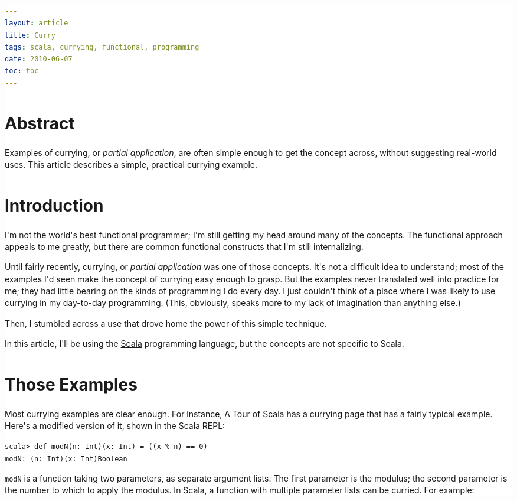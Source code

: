 ```yaml
---
layout: article
title: Curry
tags: scala, currying, functional, programming
date: 2010-06-07
toc: toc
---
```


# Abstract

Examples of [currying][], or *partial application*, are often simple enough
to get the concept across, without suggesting real-world uses. This article
describes a simple, practical currying example.

# Introduction

I'm not the world's best [functional programmer][fp]; I'm still getting my
head around many of the concepts. The functional approach appeals to me
greatly, but there are common functional constructs that I'm still
internalizing.

Until fairly recently, [currying][], or *partial application* was one of
those concepts. It's not a difficult idea to understand; most of the
examples I'd seen make the concept of currying easy enough to grasp. But
the examples never translated well into practice for me; they had little
bearing on the kinds of programming I do every day. I just couldn't think
of a place where I was likely to use currying in my day-to-day programming.
(This, obviously, speaks more to my lack of imagination than anything
else.)

Then, I stumbled across a use that drove home the power of this simple
technique.

In this article, I'll be using the [Scala][] programming language, but the
concepts are not specific to Scala.

# Those Examples

Most currying examples are clear enough. For instance, [A Tour of Scala][]
has a [currying page][tour-currying] that has a fairly typical example.
Here's a modified version of it, shown in the Scala REPL:

    scala> def modN(n: Int)(x: Int) = ((x % n) == 0)
    modN: (n: Int)(x: Int)Boolean
    
`modN` is a function taking two parameters, as separate argument lists. The
first parameter is the modulus; the second parameter is the number to which to
apply the modulus. In Scala, a function with multiple parameter lists can be
curried. For example:


[trampolining]: http://en.wikipedia.org/wiki/Trampoline_(computers)
[fp]: http://en.wikipedia.org/wiki/Functional_programming
[currying]: http://en.wikipedia.org/wiki/Currying
[Scala]: http://www.scala-lang.org/
[A Tour of Scala]: http://www.scala-lang.org/node/104
[tour-currying]: http://www.scala-lang.org/node/135
[SLF4J]: http://slf4j.org/
[AVSL]: http://software.clapper.org/avsl/
[SimpleDateFormat]: http://java.sun.com/javase/6/docs/api/java/text/SimpleDateFormat.html
[strftime]: http://www.opengroup.org/onlinepubs/009695399/functions/strftime.html
[Python logging module]: http://docs.python.org/library/logging.html